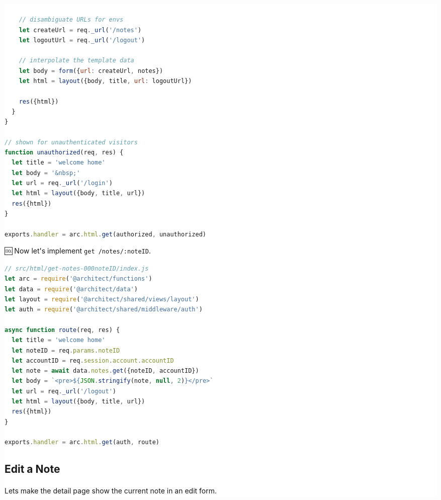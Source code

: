 ```javascript
  
    // disambiguate URLs for envs
    let createUrl = req._url('/notes')
    let logoutUrl = req._url('/logout')
  
    // interpolate the template data 
    let body = form({url: createUrl, notes})
    let html = layout({body, title, url: logoutUrl})

    res({html})
  }
}

// shown for unauthenticated visitors
function unauthorized(req, res) {
  let title = 'welcome home'
  let body = '&nbsp;'
  let url = req._url('/login')
  let html = layout({body, title, url})
  res({html})
}

exports.handler = arc.html.get(authorized, unauthorized)
```

🆒 Now let's implement `get /notes/:noteID`.

```javascript
// src/html/get-notes-000noteID/index.js
let arc = require('@architect/functions')
let data = require('@architect/data')
let layout = require('@architect/shared/views/layout')
let auth = require('@architect/shared/middleware/auth')

async function route(req, res) {
  let title = 'welcome home'
  let noteID = req.params.noteID
  let accountID = req.session.account.accountID
  let note = await data.notes.get({noteID, accountID})
  let body = `<pre>${JSON.stringify(note, null, 2)}</pre>`
  let url = req._url('/logout')
  let html = layout({body, title, url})
  res({html})
}

exports.handler = arc.html.get(auth, route)
```

## Edit a Note

Lets make the detail page show the current note in an edit form.
